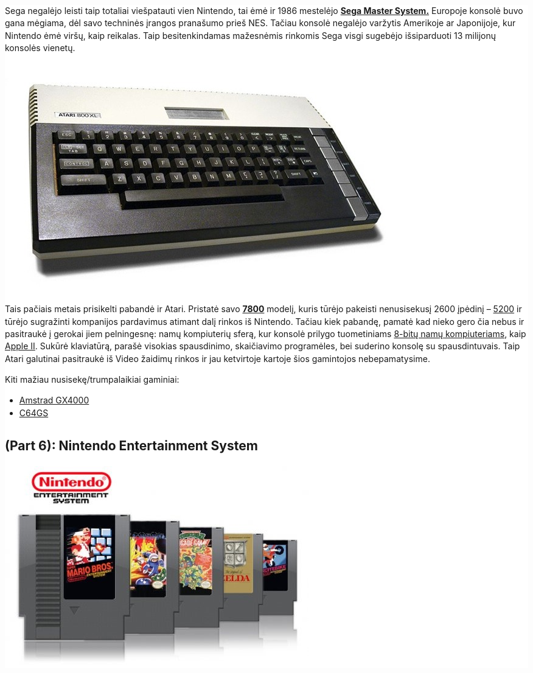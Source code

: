 Sega negalėjo leisti taip totaliai viešpatauti vien Nintendo, tai ėmė ir 1986 mestelėjo [**Sega Master System.**](http://en.wikipedia.org/wiki/Sega_Master_System) Europoje konsolė buvo gana mėgiama, dėl savo techninės įrangos pranašumo prieš NES. Tačiau konsolė negalėjo varžytis Amerikoje ar Japonijoje, kur Nintendo ėmė viršų, kaip reikalas. Taip besitenkindamas mažesnėmis rinkomis Sega visgi sugebėjo išsiparduoti 13 milijonų konsolės vienetų.

![](../../.gitbook/assets/800pxatari-800xl-plain-white.jpg)

Tais pačiais metais prisikelti pabandė ir Atari. Pristatė savo [**7800**](http://en.wikipedia.org/wiki/Atari_7800) modelį, kuris tūrėjo pakeisti nenusisekusį 2600 įpėdinį – [5200](http://en.wikipedia.org/wiki/Atari_5200) ir tūrėjo sugražinti kompanijos pardavimus atimant dalį rinkos iš Nintendo. Tačiau kiek pabandę, pamatė kad nieko gero čia nebus ir pasitraukė į gerokai jiem pelningesnę: namų kompiuterių sferą, kur konsolė prilygo tuometiniams [8-bitų namų kompiuteriams](http://en.wikipedia.org/wiki/Atari_8-bit_family), kaip [Apple II](http://en.wikipedia.org/wiki/Apple_II_series). Sukūrė klaviatūrą, parašė visokias spausdinimo, skaičiavimo programėles, bei suderino konsolę su spausdintuvais. Taip Atari galutinai pasitraukė iš Video žaidimų rinkos ir jau ketvirtoje kartoje šios gamintojos nebepamatysime.

Kiti mažiau nusisekę/trumpalaikiai gaminiai:

* [Amstrad GX4000](http://en.wikipedia.org/wiki/Amstrad_GX4000)
* [C64GS](http://en.wikipedia.org/wiki/C64GS)

## \(Part 6\): Nintendo Entertainment System

![](../../.gitbook/assets/downloadnes01.jpg)
